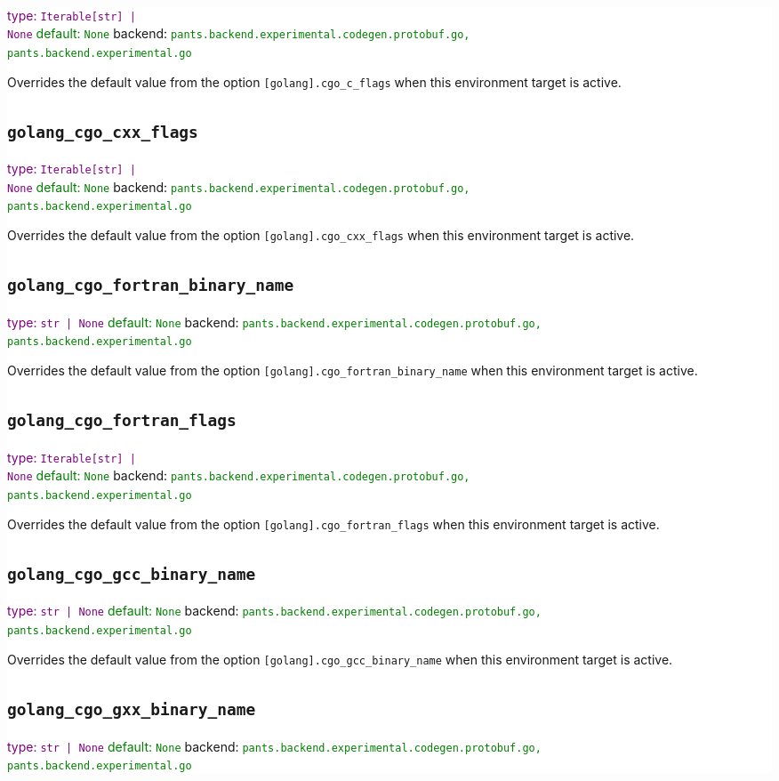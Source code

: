 <span style="color: purple">type: <code>Iterable[str] | None</code></span>
<span style="color: green">default: <code>None</code></span>
backend: <span style="color: green"><code>pants.backend.experimental.codegen.protobuf.go, pants.backend.experimental.go</code></span>

Overrides the default value from the option `[golang].cgo_c_flags` when this environment target is active.

## <code>golang_cgo_cxx_flags</code>

<span style="color: purple">type: <code>Iterable[str] | None</code></span>
<span style="color: green">default: <code>None</code></span>
backend: <span style="color: green"><code>pants.backend.experimental.codegen.protobuf.go, pants.backend.experimental.go</code></span>

Overrides the default value from the option `[golang].cgo_cxx_flags` when this environment target is active.

## <code>golang_cgo_fortran_binary_name</code>

<span style="color: purple">type: <code>str | None</code></span>
<span style="color: green">default: <code>None</code></span>
backend: <span style="color: green"><code>pants.backend.experimental.codegen.protobuf.go, pants.backend.experimental.go</code></span>

Overrides the default value from the option `[golang].cgo_fortran_binary_name` when this environment target is active.

## <code>golang_cgo_fortran_flags</code>

<span style="color: purple">type: <code>Iterable[str] | None</code></span>
<span style="color: green">default: <code>None</code></span>
backend: <span style="color: green"><code>pants.backend.experimental.codegen.protobuf.go, pants.backend.experimental.go</code></span>

Overrides the default value from the option `[golang].cgo_fortran_flags` when this environment target is active.

## <code>golang_cgo_gcc_binary_name</code>

<span style="color: purple">type: <code>str | None</code></span>
<span style="color: green">default: <code>None</code></span>
backend: <span style="color: green"><code>pants.backend.experimental.codegen.protobuf.go, pants.backend.experimental.go</code></span>

Overrides the default value from the option `[golang].cgo_gcc_binary_name` when this environment target is active.

## <code>golang_cgo_gxx_binary_name</code>

<span style="color: purple">type: <code>str | None</code></span>
<span style="color: green">default: <code>None</code></span>
backend: <span style="color: green"><code>pants.backend.experimental.codegen.protobuf.go, pants.backend.experimental.go</code></span>
